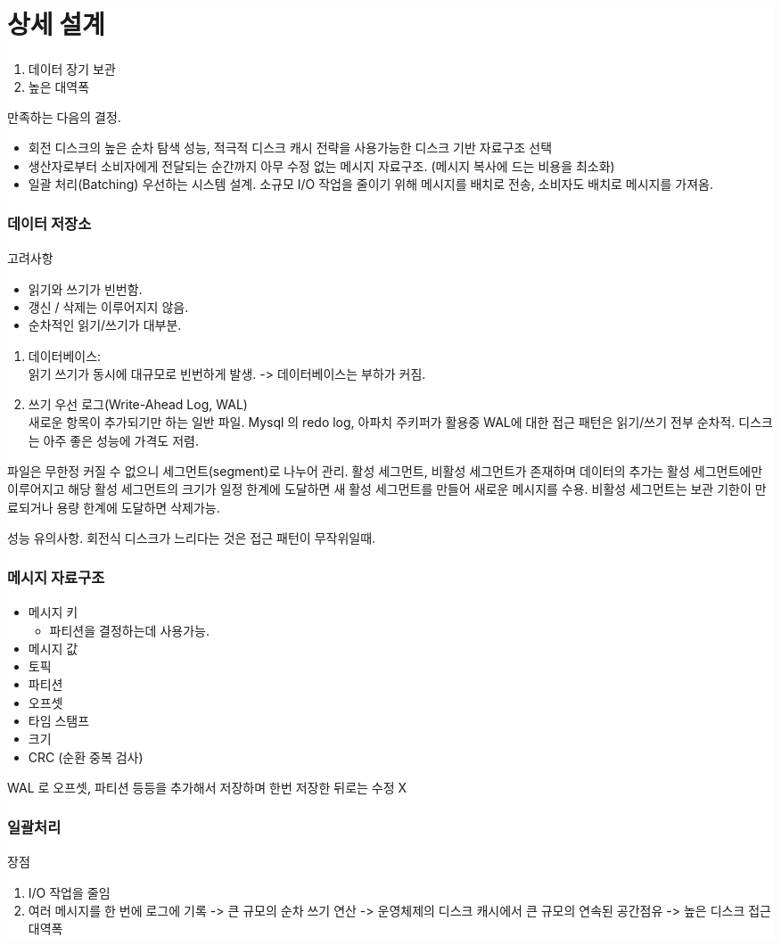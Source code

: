 # 상세 설계

1. 데이터 장기 보관
2. 높은 대역폭

만족하는 다음의 결정.

- 회전 디스크의 높은 순차 탐색 성능, 적극적 디스크 캐시 전략을 사용가능한 디스크 기반 자료구조 선택
- 생산자로부터 소비자에게 전달되는 순간까지 아무 수정 없는 메시지 자료구조. (메시지 복사에 드는 비용을 최소화)
- 일괄 처리(Batching) 우선하는 시스템 설계. 소규모 I/O 작업을 줄이기 위해 메시지를 배치로 전송, 소비자도 배치로 메시지를 가져옴.

### 데이터 저장소

고려사항

- 읽기와 쓰기가 빈번함.
- 갱신 / 삭제는 이루어지지 않음.
- 순차적인 읽기/쓰기가 대부분.

1. 데이터베이스:   
   읽기 쓰기가 동시에 대규모로 빈번하게 발생. -> 데이터베이스는 부하가 커짐.

2. 쓰기 우선 로그(Write-Ahead Log, WAL)   
   새로운 항목이 추가되기만 하는 일반 파일. Mysql 의 redo log, 아파치 주키퍼가 활용중
   WAL에 대한 접근 패턴은 읽기/쓰기 전부 순차적. 디스크는 아주 좋은 성능에 가격도 저렴.

파일은 무한정 커질 수 없으니 세그먼트(segment)로 나누어 관리.
활성 세그먼트, 비활성 세그먼트가 존재하며 데이터의 추가는 활성 세그먼트에만 이루어지고
해당 활성 세그먼트의 크기가 일정 한계에 도달하면 새 활성 세그먼트를 만들어 새로운 메시지를 수용.
비활성 세그먼트는 보관 기한이 만료되거나 용량 한계에 도달하면 삭제가능.

성능 유의사항.
회전식 디스크가 느리다는 것은 접근 패턴이 무작위일때.

### 메시지 자료구조

- 메시지 키
    - 파티션을 결정하는데 사용가능.
- 메시지 값
- 토픽
- 파티션
- 오프셋
- 타임 스탬프
- 크기
- CRC (순환 중복 검사)

WAL 로 오프셋, 파티션 등등을 추가해서 저장하며 한번 저장한 뒤로는 수정 X

### 일괄처리

장점

1. I/O 작업을 줄임
2. 여러 메시지를 한 번에 로그에 기록 -> 큰 규모의 순차 쓰기 연산 -> 운영체제의 디스크 캐시에서 큰 규모의 연속된 공간점유 -> 높은 디스크 접근 대역폭
